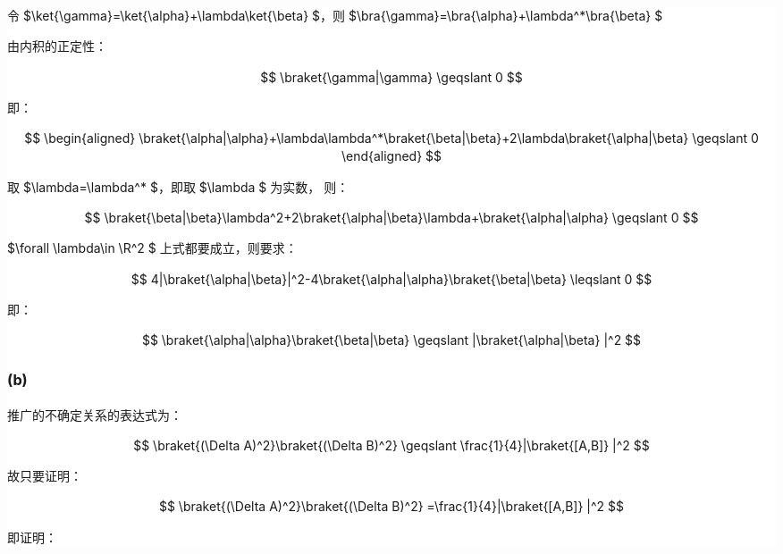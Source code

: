令 $\ket{\gamma}=\ket{\alpha}+\lambda\ket{\beta} $，则 $\bra{\gamma}=\bra{\alpha}+\lambda^*\bra{\beta} $

由内积的正定性：

$$
\braket{\gamma|\gamma}
\geqslant 0
$$

即：

$$
\begin{aligned}
\braket{\alpha|\alpha}+\lambda\lambda^*\braket{\beta|\beta}+2\lambda\braket{\alpha|\beta}
\geqslant 0
\end{aligned}
$$

取 $\lambda=\lambda^* $，即取 $\lambda $ 为实数， 则：

$$
\braket{\beta|\beta}\lambda^2+2\braket{\alpha|\beta}\lambda+\braket{\alpha|\alpha}
\geqslant 0
$$

$\forall \lambda\in \R^2 $ 上式都要成立，则要求：

$$
4|\braket{\alpha|\beta}|^2-4\braket{\alpha|\alpha}\braket{\beta|\beta}
\leqslant 0
$$

即：

$$
\braket{\alpha|\alpha}\braket{\beta|\beta}
\geqslant |\braket{\alpha|\beta} |^2
$$


### (b)

推广的不确定关系的表达式为：

$$
\braket{(\Delta A)^2}\braket{(\Delta B)^2}
\geqslant \frac{1}{4}|\braket{[A,B]} |^2
$$

故只要证明：

$$
\braket{(\Delta A)^2}\braket{(\Delta B)^2}
=\frac{1}{4}|\braket{[A,B]} |^2
$$

即证明：
